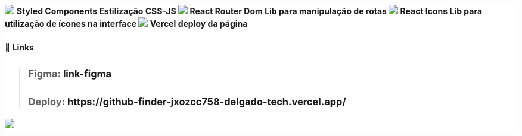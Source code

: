  <tr>
    <td> <img src="https://miro.medium.com/max/480/1*Iohnw2aOQ5EBghVoqKA7VA.png" width="20px" /> </td>
    <td><strong>Styled Components<strong/></td>
    <td>Estilização CSS-JS</td>
  </tr>
  
  <tr>
    <td> <img src="https://github.com/Delgado-tech/github-finder/assets/60985347/b80e8b5a-6b85-4306-9576-5d357ece9eb0" width="20px" /> </td>
    <td><strong>React Router Dom<strong/></td>
    <td>Lib para manipulação de rotas</td>
  </tr>
  
  <tr>
    <td> <img src="https://github.com/Delgado-tech/github-finder/assets/60985347/8df17d8f-0cc3-48de-877b-adbb96161a82" width="20px" /> </td>
    <td><strong>React Icons<strong/></td>
    <td>Lib para utilização de ícones na interface</td>
  </tr>
  
  <tr>
    <td> <img src="https://github.com/Delgado-tech/google-interface-react/assets/60985347/e6b084ba-87c2-4fd6-8322-86f47afbe39e" width="20px" /></td>
    <td><strong>Vercel<strong/></td>
    <td>deploy da página</td>
  </tr>
</table>
<br>

#### 🔗 Links
> ### Figma: [link-figma](https://www.figma.com/file/NeNqHdq3d6VdMWtR36sNTn/GitHub-Finder?type=design&node-id=0%3A1&mode=design&t=zcomNp4kSyRwhu7T-1)
> ### Deploy: https://github-finder-jxozcc758-delgado-tech.vercel.app/


<img id="footer" src="https://capsule-render.vercel.app/api?type=waving&color=0:0d1117,50:161b22,100:30363d&height=150&section=footer" width="100%">
